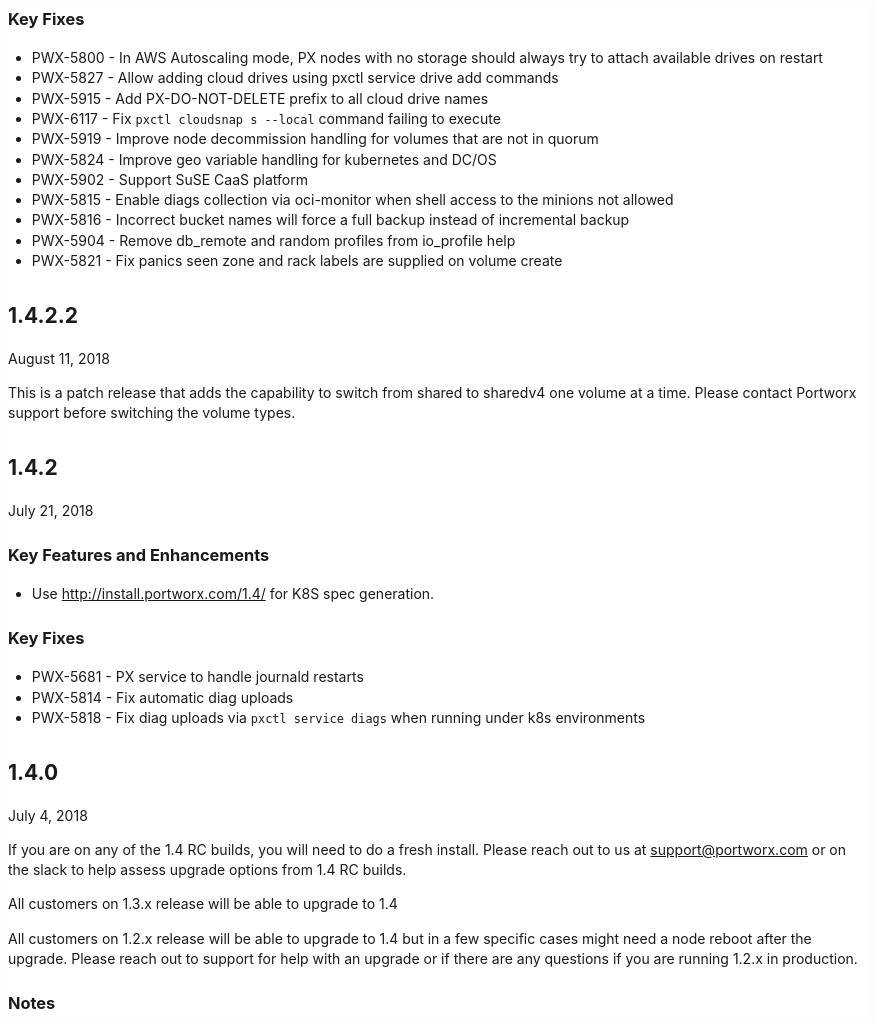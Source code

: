 ### Key Fixes

 * PWX-5800 - In AWS Autoscaling mode, PX nodes with no storage should always try to attach available drives on restart
 * PWX-5827 - Allow adding cloud drives using pxctl service drive add commands
 * PWX-5915 - Add PX-DO-NOT-DELETE prefix to all cloud drive names
 * PWX-6117 - Fix `pxctl cloudsnap s --local` command failing to execute
 * PWX-5919 - Improve node decommission handling for volumes that are not in quorum
 * PWX-5824 - Improve geo variable handling for kubernetes and DC/OS
 * PWX-5902 - Support SuSE CaaS platform
 * PWX-5815 - Enable diags collection via oci-monitor when shell access to the minions not allowed
 * PWX-5816 - Incorrect bucket names will force a full backup instead of incremental backup
 * PWX-5904 - Remove db_remote and random profiles from io_profile help
 * PWX-5821 - Fix panics seen zone and rack labels are supplied on volume create



## 1.4.2.2

August 11, 2018

This is a patch release that adds the capability to switch from shared to sharedv4 one volume at a time. Please contact Portworx support before switching the volume types.


## 1.4.2

July 21, 2018

### Key Features and Enhancements

* Use http://install.portworx.com/1.4/ for K8S spec generation.

### Key Fixes

* PWX-5681 - PX service to handle journald restarts
* PWX-5814 - Fix automatic diag uploads
* PWX-5818 - Fix diag uploads via `pxctl service diags` when running under k8s environments

## 1.4.0

July 4, 2018

If you are on any of the 1.4 RC builds, you will need to do a fresh install. Please reach out to us at support@portworx.com or on the slack to help assess upgrade options from 1.4 RC builds.

All customers on 1.3.x release will be able to upgrade to 1.4

All customers on 1.2.x release will be able to upgrade to 1.4 but in a few specific cases might need a node reboot after the upgrade. Please reach out to support for help with an upgrade or if there are any questions if you are running 1.2.x in production.

### Notes
